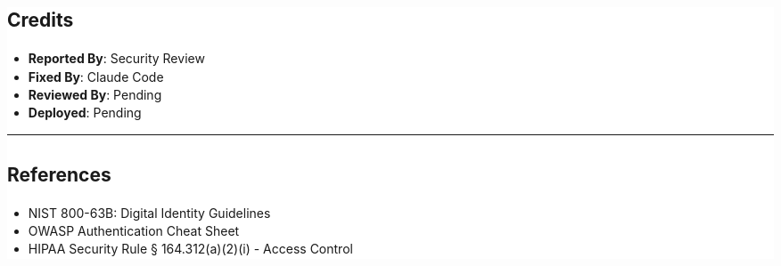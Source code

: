 
## **Credits**

- **Reported By**: Security Review
- **Fixed By**: Claude Code
- **Reviewed By**: Pending
- **Deployed**: Pending

---

## **References**

- NIST 800-63B: Digital Identity Guidelines
- OWASP Authentication Cheat Sheet
- HIPAA Security Rule § 164.312(a)(2)(i) - Access Control
